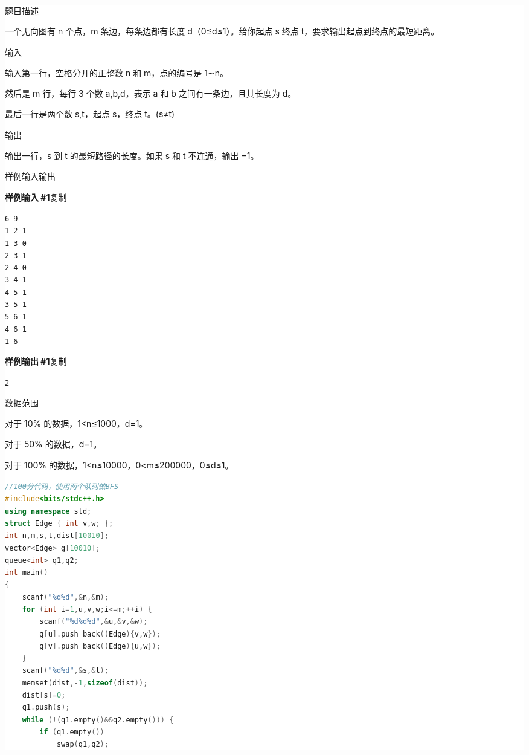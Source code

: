 题目描述

一个无向图有 n 个点，m 条边，每条边都有长度 d（0≤d≤1）。给你起点 s 终点 t，要求输出起点到终点的最短距离。

输入

输入第一行，空格分开的正整数 n 和 m，点的编号是 1∼n。

然后是 m 行，每行 3 个数 a,b,d，表示 a 和 b 之间有一条边，且其长度为 d。

最后一行是两个数 s,t，起点 s，终点 t。(s≠t)

输出

输出一行，s 到 t 的最短路径的长度。如果 s 和 t 不连通，输出 −1。

样例输入输出

**样例输入 #1**复制

```
6 9
1 2 1
1 3 0
2 3 1
2 4 0
3 4 1
4 5 1
3 5 1
5 6 1
4 6 1
1 6
```

**样例输出 #1**复制

```
2
```

数据范围

对于 10% 的数据，1<n≤1000，d=1。

对于 50% 的数据，d=1。

对于 100% 的数据，1<n≤10000，0<m≤200000，0≤d≤1。



```cpp
//100分代码，使用两个队列做BFS
#include<bits/stdc++.h>
using namespace std;
struct Edge { int v,w; };
int n,m,s,t,dist[10010];
vector<Edge> g[10010];
queue<int> q1,q2;
int main()
{
    scanf("%d%d",&n,&m);
    for (int i=1,u,v,w;i<=m;++i) {
        scanf("%d%d%d",&u,&v,&w);
        g[u].push_back((Edge){v,w});
        g[v].push_back((Edge){u,w});
    }
    scanf("%d%d",&s,&t);
    memset(dist,-1,sizeof(dist));
    dist[s]=0;
    q1.push(s);
    while (!(q1.empty()&&q2.empty())) {
        if (q1.empty())
            swap(q1,q2);
```